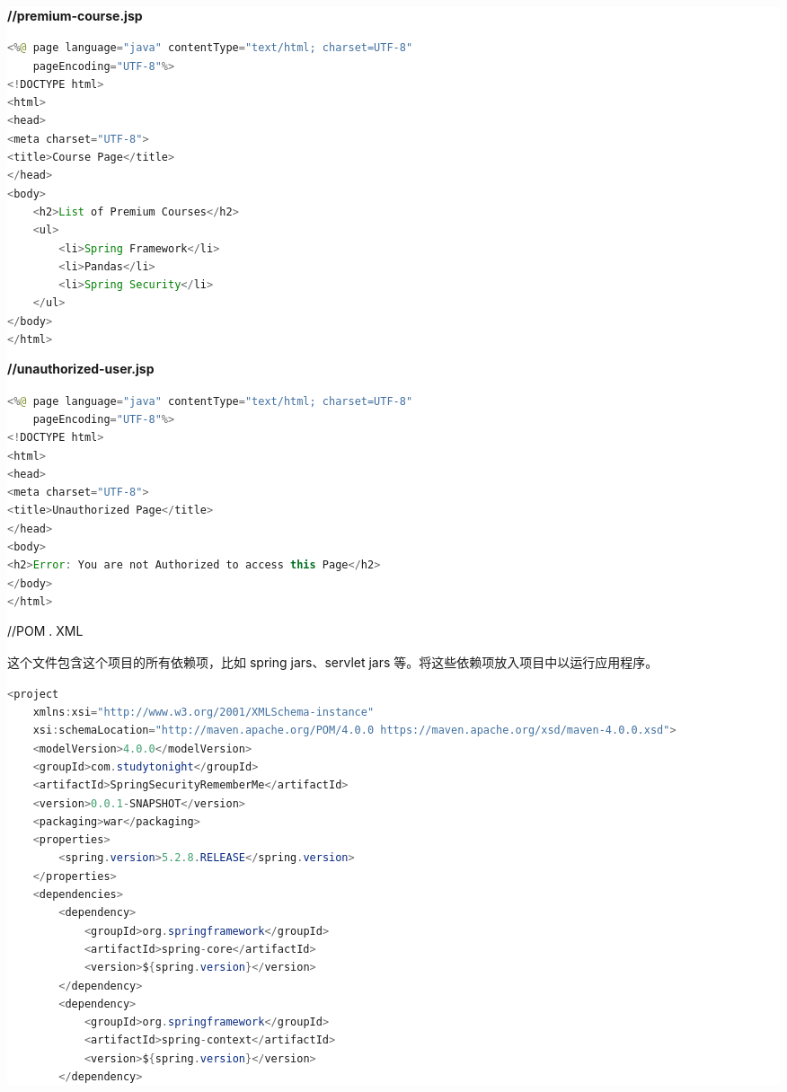 
**//premium-course.jsp**

```java
<%@ page language="java" contentType="text/html; charset=UTF-8"
	pageEncoding="UTF-8"%>
<!DOCTYPE html>
<html>
<head>
<meta charset="UTF-8">
<title>Course Page</title>
</head>
<body>
	<h2>List of Premium Courses</h2>
	<ul>
		<li>Spring Framework</li>
		<li>Pandas</li>
		<li>Spring Security</li>
	</ul>
</body>
</html>
```

**//unauthorized-user.jsp**

```java
<%@ page language="java" contentType="text/html; charset=UTF-8"
    pageEncoding="UTF-8"%>
<!DOCTYPE html>
<html>
<head>
<meta charset="UTF-8">
<title>Unauthorized Page</title>
</head>
<body>
<h2>Error: You are not Authorized to access this Page</h2>
</body>
</html>
```

//POM . XML

这个文件包含这个项目的所有依赖项，比如 spring jars、servlet jars 等。将这些依赖项放入项目中以运行应用程序。

```java
<project 
	xmlns:xsi="http://www.w3.org/2001/XMLSchema-instance"
	xsi:schemaLocation="http://maven.apache.org/POM/4.0.0 https://maven.apache.org/xsd/maven-4.0.0.xsd">
	<modelVersion>4.0.0</modelVersion>
	<groupId>com.studytonight</groupId>
	<artifactId>SpringSecurityRememberMe</artifactId>
	<version>0.0.1-SNAPSHOT</version>
	<packaging>war</packaging>
	<properties>
		<spring.version>5.2.8.RELEASE</spring.version>
	</properties>
	<dependencies>
		<dependency>
			<groupId>org.springframework</groupId>
			<artifactId>spring-core</artifactId>
			<version>${spring.version}</version>
		</dependency>
		<dependency>
			<groupId>org.springframework</groupId>
			<artifactId>spring-context</artifactId>
			<version>${spring.version}</version>
		</dependency>
```